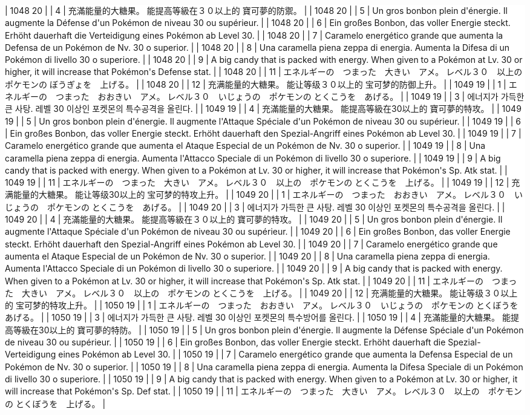|  1048      20 |  |  4 |      充滿能量的大糖果。 能提高等級在３０以上的 寶可夢的防禦。 |
|  1048      20 |  |  5 |      Un gros bonbon plein d'énergie. Il augmente la Défense d'un Pokémon de niveau 30 ou supérieur. |
|  1048      20 |  |  6 |      Ein großes Bonbon, das voller Energie steckt. Erhöht dauerhaft die Verteidigung eines Pokémon ab Level 30. |
|  1048      20 |  |  7 |      Caramelo energético grande que aumenta la Defensa de un Pokémon de Nv. 30 o superior. |
|  1048      20 |  |  8 |      Una caramella piena zeppa di energia. Aumenta la Difesa di un Pokémon di livello 30 o superiore. |
|  1048      20 |  |  9 |      A big candy that is packed with energy. When given to a Pokémon at Lv. 30 or higher, it will increase that Pokémon's Defense stat. |
|  1048      20 |  |  11 |     エネルギーの　つまった　大きい　アメ。 レベル３０　以上の　ポケモンの ぼうぎょを　上げる。 |
|  1048      20 |  |  12 |     充满能量的大糖果。 能让等级３０以上的 宝可梦的防御上升。 |
|  1049      19 |  |  1 |      エネルギーの　つまった　おおきい　アメ。 レベル３０　いじょうの　ポケモンの とくこうを　あげる。 |
|  1049      19 |  |  3 |      에너지가 가득한 큰 사탕. 레벨 30 이상인 포켓몬의 특수공격을 올린다. |
|  1049      19 |  |  4 |      充滿能量的大糖果。 能提高等級在30以上的 寶可夢的特攻。 |
|  1049      19 |  |  5 |      Un gros bonbon plein d'énergie. Il augmente l'Attaque Spéciale d'un Pokémon de niveau 30 ou supérieur. |
|  1049      19 |  |  6 |      Ein großes Bonbon, das voller Energie steckt. Erhöht dauerhaft den Spezial-Angriff eines Pokémon ab Level 30. |
|  1049      19 |  |  7 |      Caramelo energético grande que aumenta el Ataque Especial de un Pokémon de Nv. 30 o superior. |
|  1049      19 |  |  8 |      Una caramella piena zeppa di energia. Aumenta l'Attacco Speciale di un Pokémon di livello 30 o superiore. |
|  1049      19 |  |  9 |      A big candy that is packed with energy. When given to a Pokémon at Lv. 30 or higher, it will increase that Pokémon's Sp. Atk stat. |
|  1049      19 |  |  11 |     エネルギーの　つまった　大きい　アメ。 レベル３０　以上の　ポケモンの とくこうを　上げる。 |
|  1049      19 |  |  12 |     充满能量的大糖果。 能让等级30以上的 宝可梦的特攻上升。 |
|  1049      20 |  |  1 |      エネルギーの　つまった　おおきい　アメ。 レベル３０　いじょうの　ポケモンの とくこうを　あげる。 |
|  1049      20 |  |  3 |      에너지가 가득한 큰 사탕. 레벨 30 이상인 포켓몬의 특수공격을 올린다. |
|  1049      20 |  |  4 |      充滿能量的大糖果。 能提高等級在３０以上的 寶可夢的特攻。 |
|  1049      20 |  |  5 |      Un gros bonbon plein d'énergie. Il augmente l'Attaque Spéciale d'un Pokémon de niveau 30 ou supérieur. |
|  1049      20 |  |  6 |      Ein großes Bonbon, das voller Energie steckt. Erhöht dauerhaft den Spezial-Angriff eines Pokémon ab Level 30. |
|  1049      20 |  |  7 |      Caramelo energético grande que aumenta el Ataque Especial de un Pokémon de Nv. 30 o superior. |
|  1049      20 |  |  8 |      Una caramella piena zeppa di energia. Aumenta l'Attacco Speciale di un Pokémon di livello 30 o superiore. |
|  1049      20 |  |  9 |      A big candy that is packed with energy. When given to a Pokémon at Lv. 30 or higher, it will increase that Pokémon's Sp. Atk stat. |
|  1049      20 |  |  11 |     エネルギーの　つまった　大きい　アメ。 レベル３０　以上の　ポケモンの とくこうを　上げる。 |
|  1049      20 |  |  12 |     充满能量的大糖果。 能让等级３０以上的 宝可梦的特攻上升。 |
|  1050      19 |  |  1 |      エネルギーの　つまった　おおきい　アメ。 レベル３０　いじょうの　ポケモンの とくぼうを　あげる。 |
|  1050      19 |  |  3 |      에너지가 가득한 큰 사탕. 레벨 30 이상인 포켓몬의 특수방어를 올린다. |
|  1050      19 |  |  4 |      充滿能量的大糖果。 能提高等級在30以上的 寶可夢的特防。 |
|  1050      19 |  |  5 |      Un gros bonbon plein d'énergie. Il augmente la Défense Spéciale d'un Pokémon de niveau 30 ou supérieur. |
|  1050      19 |  |  6 |      Ein großes Bonbon, das voller Energie steckt. Erhöht dauerhaft die Spezial-Verteidigung eines Pokémon ab Level 30. |
|  1050      19 |  |  7 |      Caramelo energético grande que aumenta la Defensa Especial de un Pokémon de Nv. 30 o superior. |
|  1050      19 |  |  8 |      Una caramella piena zeppa di energia. Aumenta la Difesa Speciale di un Pokémon di livello 30 o superiore. |
|  1050      19 |  |  9 |      A big candy that is packed with energy. When given to a Pokémon at Lv. 30 or higher, it will increase that Pokémon's Sp. Def stat. |
|  1050      19 |  |  11 |     エネルギーの　つまった　大きい　アメ。 レベル３０　以上の　ポケモンの とくぼうを　上げる。 |